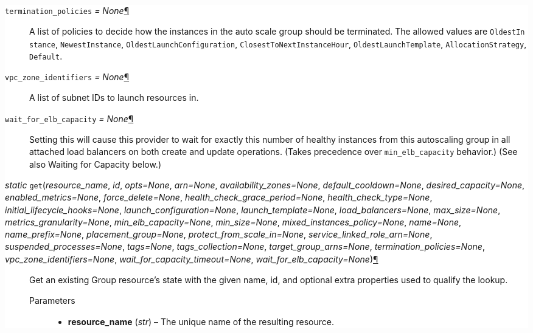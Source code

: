 <dl class="attribute">
<dt id="pulumi_aws.autoscaling.Group.termination_policies">
<code class="sig-name descname">termination_policies</code><em class="property"> = None</em><a class="headerlink" href="#pulumi_aws.autoscaling.Group.termination_policies" title="Permalink to this definition">¶</a></dt>
<dd><p>A list of policies to decide how the instances in the auto scale group should be terminated. The allowed values are <code class="docutils literal notranslate"><span class="pre">OldestInstance</span></code>, <code class="docutils literal notranslate"><span class="pre">NewestInstance</span></code>, <code class="docutils literal notranslate"><span class="pre">OldestLaunchConfiguration</span></code>, <code class="docutils literal notranslate"><span class="pre">ClosestToNextInstanceHour</span></code>, <code class="docutils literal notranslate"><span class="pre">OldestLaunchTemplate</span></code>, <code class="docutils literal notranslate"><span class="pre">AllocationStrategy</span></code>, <code class="docutils literal notranslate"><span class="pre">Default</span></code>.</p>
</dd></dl>

<dl class="attribute">
<dt id="pulumi_aws.autoscaling.Group.vpc_zone_identifiers">
<code class="sig-name descname">vpc_zone_identifiers</code><em class="property"> = None</em><a class="headerlink" href="#pulumi_aws.autoscaling.Group.vpc_zone_identifiers" title="Permalink to this definition">¶</a></dt>
<dd><p>A list of subnet IDs to launch resources in.</p>
</dd></dl>

<dl class="attribute">
<dt id="pulumi_aws.autoscaling.Group.wait_for_elb_capacity">
<code class="sig-name descname">wait_for_elb_capacity</code><em class="property"> = None</em><a class="headerlink" href="#pulumi_aws.autoscaling.Group.wait_for_elb_capacity" title="Permalink to this definition">¶</a></dt>
<dd><p>Setting this will cause this provider to wait
for exactly this number of healthy instances from this autoscaling group in
all attached load balancers on both create and update operations. (Takes
precedence over <code class="docutils literal notranslate"><span class="pre">min_elb_capacity</span></code> behavior.)
(See also Waiting for Capacity below.)</p>
</dd></dl>

<dl class="method">
<dt id="pulumi_aws.autoscaling.Group.get">
<em class="property">static </em><code class="sig-name descname">get</code><span class="sig-paren">(</span><em class="sig-param">resource_name</em>, <em class="sig-param">id</em>, <em class="sig-param">opts=None</em>, <em class="sig-param">arn=None</em>, <em class="sig-param">availability_zones=None</em>, <em class="sig-param">default_cooldown=None</em>, <em class="sig-param">desired_capacity=None</em>, <em class="sig-param">enabled_metrics=None</em>, <em class="sig-param">force_delete=None</em>, <em class="sig-param">health_check_grace_period=None</em>, <em class="sig-param">health_check_type=None</em>, <em class="sig-param">initial_lifecycle_hooks=None</em>, <em class="sig-param">launch_configuration=None</em>, <em class="sig-param">launch_template=None</em>, <em class="sig-param">load_balancers=None</em>, <em class="sig-param">max_size=None</em>, <em class="sig-param">metrics_granularity=None</em>, <em class="sig-param">min_elb_capacity=None</em>, <em class="sig-param">min_size=None</em>, <em class="sig-param">mixed_instances_policy=None</em>, <em class="sig-param">name=None</em>, <em class="sig-param">name_prefix=None</em>, <em class="sig-param">placement_group=None</em>, <em class="sig-param">protect_from_scale_in=None</em>, <em class="sig-param">service_linked_role_arn=None</em>, <em class="sig-param">suspended_processes=None</em>, <em class="sig-param">tags=None</em>, <em class="sig-param">tags_collection=None</em>, <em class="sig-param">target_group_arns=None</em>, <em class="sig-param">termination_policies=None</em>, <em class="sig-param">vpc_zone_identifiers=None</em>, <em class="sig-param">wait_for_capacity_timeout=None</em>, <em class="sig-param">wait_for_elb_capacity=None</em><span class="sig-paren">)</span><a class="headerlink" href="#pulumi_aws.autoscaling.Group.get" title="Permalink to this definition">¶</a></dt>
<dd><p>Get an existing Group resource’s state with the given name, id, and optional extra
properties used to qualify the lookup.</p>
<dl class="field-list simple">
<dt class="field-odd">Parameters</dt>
<dd class="field-odd"><ul class="simple">
<li><p><strong>resource_name</strong> (<em>str</em>) – The unique name of the resulting resource.</p></li>